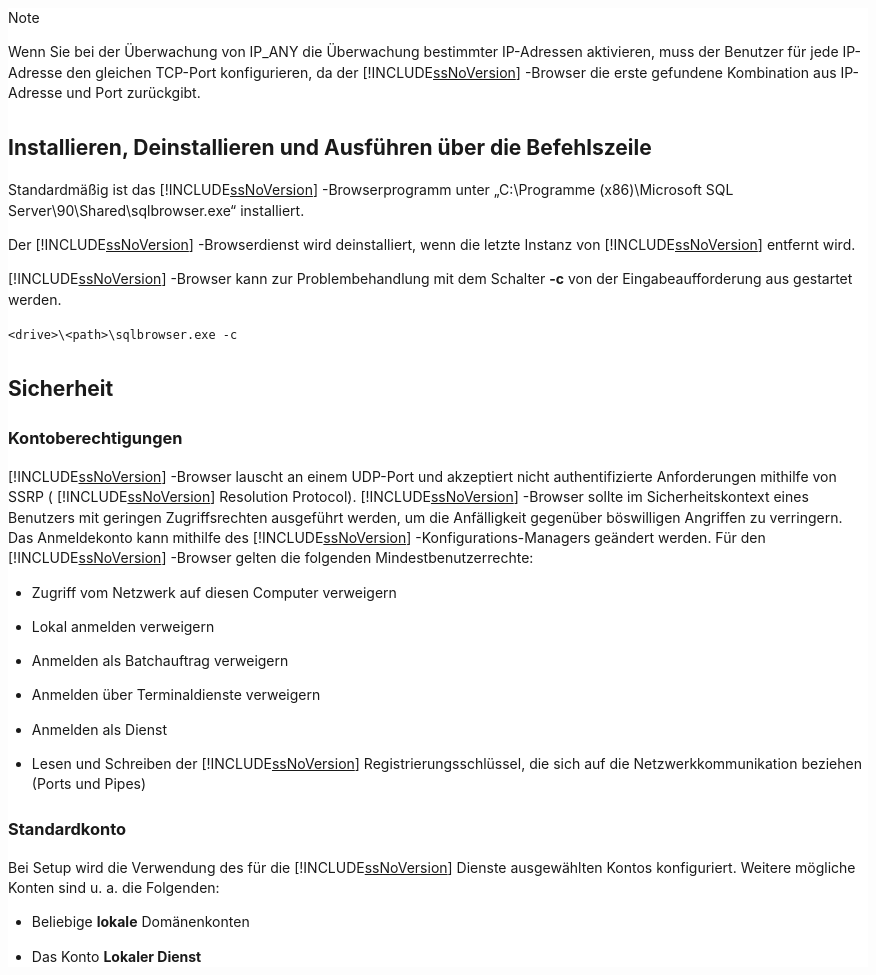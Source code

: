 > [!NOTE]  
>  Wenn Sie bei der Überwachung von IP_ANY die Überwachung bestimmter IP-Adressen aktivieren, muss der Benutzer für jede IP-Adresse den gleichen TCP-Port konfigurieren, da der [!INCLUDE[ssNoVersion](../../includes/ssnoversion-md.md)] -Browser die erste gefundene Kombination aus IP-Adresse und Port zurückgibt.  
  
## <a name="installing-uninstalling-and-running-from-the-command-line"></a>Installieren, Deinstallieren und Ausführen über die Befehlszeile  
 Standardmäßig ist das [!INCLUDE[ssNoVersion](../../includes/ssnoversion-md.md)] -Browserprogramm unter „C:\Programme (x86)\Microsoft SQL Server\90\Shared\sqlbrowser.exe“ installiert.  
  
 Der [!INCLUDE[ssNoVersion](../../includes/ssnoversion-md.md)] -Browserdienst wird deinstalliert, wenn die letzte Instanz von [!INCLUDE[ssNoVersion](../../includes/ssnoversion-md.md)] entfernt wird.  
  
 [!INCLUDE[ssNoVersion](../../includes/ssnoversion-md.md)] -Browser kann zur Problembehandlung mit dem Schalter **-c** von der Eingabeaufforderung aus gestartet werden.  
  
```  
<drive>\<path>\sqlbrowser.exe -c  
```  
  
## <a name="security"></a>Sicherheit  
  
### <a name="account-privileges"></a>Kontoberechtigungen  
 [!INCLUDE[ssNoVersion](../../includes/ssnoversion-md.md)] -Browser lauscht an einem UDP-Port und akzeptiert nicht authentifizierte Anforderungen mithilfe von SSRP ( [!INCLUDE[ssNoVersion](../../includes/ssnoversion-md.md)] Resolution Protocol). [!INCLUDE[ssNoVersion](../../includes/ssnoversion-md.md)] -Browser sollte im Sicherheitskontext eines Benutzers mit geringen Zugriffsrechten ausgeführt werden, um die Anfälligkeit gegenüber böswilligen Angriffen zu verringern. Das Anmeldekonto kann mithilfe des [!INCLUDE[ssNoVersion](../../includes/ssnoversion-md.md)] -Konfigurations-Managers geändert werden. Für den [!INCLUDE[ssNoVersion](../../includes/ssnoversion-md.md)] -Browser gelten die folgenden Mindestbenutzerrechte:  
  
-   Zugriff vom Netzwerk auf diesen Computer verweigern  
  
-   Lokal anmelden verweigern  
  
-   Anmelden als Batchauftrag verweigern  
  
-   Anmelden über Terminaldienste verweigern  
  
-   Anmelden als Dienst  
  
-   Lesen und Schreiben der [!INCLUDE[ssNoVersion](../../includes/ssnoversion-md.md)] Registrierungsschlüssel, die sich auf die Netzwerkkommunikation beziehen (Ports und Pipes)  
  
### <a name="default-account"></a>Standardkonto  
 Bei Setup wird die Verwendung des für die [!INCLUDE[ssNoVersion](../../includes/ssnoversion-md.md)] Dienste ausgewählten Kontos konfiguriert. Weitere mögliche Konten sind u. a. die Folgenden:  
  
-   Beliebige **lokale** Domänenkonten  
  
-   Das Konto **Lokaler Dienst**  
  